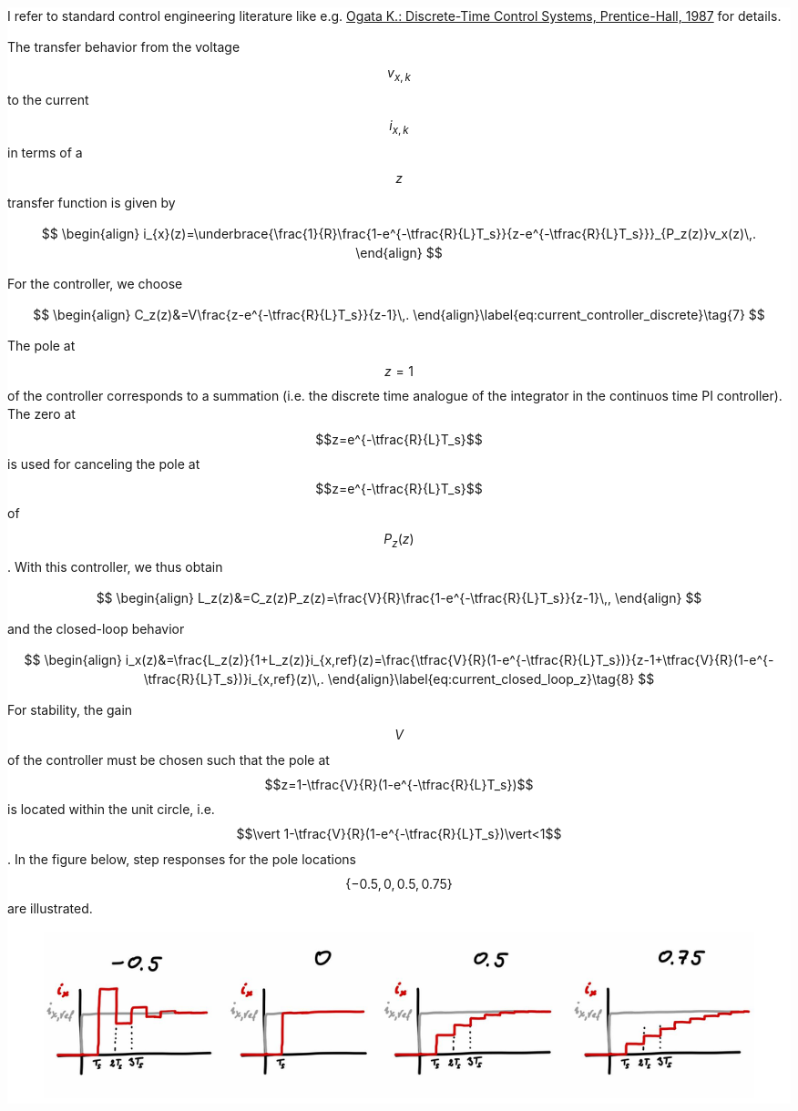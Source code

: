I refer to standard control engineering literature like e.g. [Ogata K.: Discrete-Time Control Systems, Prentice-Hall, 1987](https://dl.acm.org/doi/book/10.5555/26170) for details.

The transfer behavior from the voltage $$v_{x,k}$$ to the current $$i_{x,k}$$ in terms of a $$z$$ transfer function is given by

$$
\begin{align}
   i_{x}(z)=\underbrace{\frac{1}{R}\frac{1-e^{-\tfrac{R}{L}T_s}}{z-e^{-\tfrac{R}{L}T_s}}}_{P_z(z)}v_x(z)\,.
\end{align}
$$

For the controller, we choose

$$
\begin{align}
   C_z(z)&=V\frac{z-e^{-\tfrac{R}{L}T_s}}{z-1}\,.
\end{align}\label{eq:current_controller_discrete}\tag{7}
$$

The pole at $$z=1$$ of the controller corresponds to a summation (i.e. the discrete time analogue of the integrator in the continuos time PI controller). The zero at $$z=e^{-\tfrac{R}{L}T_s}$$ is used for canceling the pole at $$z=e^{-\tfrac{R}{L}T_s}$$ of $$P_z(z)$$. With this controller, we thus obtain

$$
\begin{align}
   L_z(z)&=C_z(z)P_z(z)=\frac{V}{R}\frac{1-e^{-\tfrac{R}{L}T_s}}{z-1}\,,
\end{align}
$$

and the closed-loop behavior

$$
\begin{align}
   i_x(z)&=\frac{L_z(z)}{1+L_z(z)}i_{x,ref}(z)=\frac{\tfrac{V}{R}(1-e^{-\tfrac{R}{L}T_s})}{z-1+\tfrac{V}{R}(1-e^{-\tfrac{R}{L}T_s})}i_{x,ref}(z)\,.
\end{align}\label{eq:current_closed_loop_z}\tag{8}
$$

For stability, the gain $$V$$ of the controller must be chosen such that the pole at $$z=1-\tfrac{V}{R}(1-e^{-\tfrac{R}{L}T_s})$$ is located within the unit circle, i.e. $$\vert 1-\tfrac{V}{R}(1-e^{-\tfrac{R}{L}T_s})\vert<1$$. In the figure below, step responses for the pole locations $$\{-0.5,0,0.5,0.75\}$$ are illustrated.

<figure>
    <img src="/assets/images/stepper_foc_step_response_discrete_time.jpg" alt="MISSING IMAGE" style="width:100%"/>
    <figcaption class="figcaption"></figcaption>
</figure>
